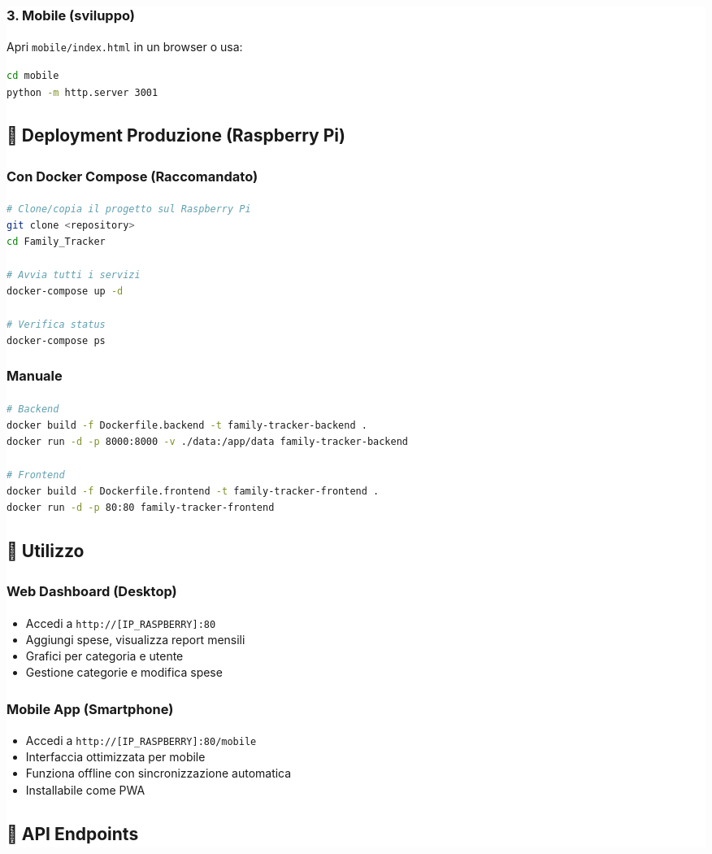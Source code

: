 ### 3. Mobile (sviluppo)
Apri `mobile/index.html` in un browser o usa:
```bash
cd mobile
python -m http.server 3001
```

## 🐳 Deployment Produzione (Raspberry Pi)

### Con Docker Compose (Raccomandato)
```bash
# Clone/copia il progetto sul Raspberry Pi
git clone <repository>
cd Family_Tracker

# Avvia tutti i servizi
docker-compose up -d

# Verifica status
docker-compose ps
```

### Manuale
```bash
# Backend
docker build -f Dockerfile.backend -t family-tracker-backend .
docker run -d -p 8000:8000 -v ./data:/app/data family-tracker-backend

# Frontend
docker build -f Dockerfile.frontend -t family-tracker-frontend .
docker run -d -p 80:80 family-tracker-frontend
```

## 📱 Utilizzo

### Web Dashboard (Desktop)
- Accedi a `http://[IP_RASPBERRY]:80`
- Aggiungi spese, visualizza report mensili
- Grafici per categoria e utente
- Gestione categorie e modifica spese

### Mobile App (Smartphone)
- Accedi a `http://[IP_RASPBERRY]:80/mobile`
- Interfaccia ottimizzata per mobile
- Funziona offline con sincronizzazione automatica
- Installabile come PWA

## 🔧 API Endpoints
